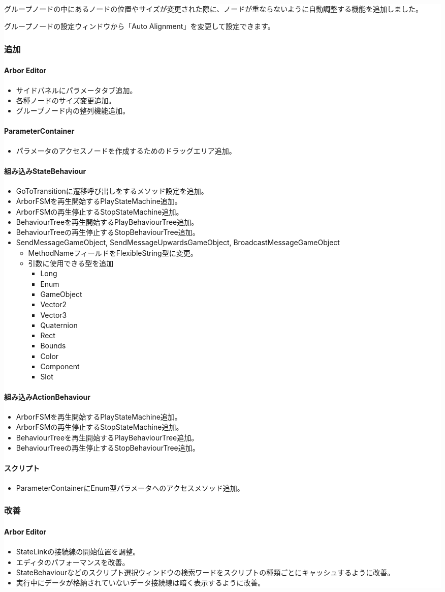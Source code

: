 グループノードの中にあるノードの位置やサイズが変更された際に、ノードが重ならないように自動調整する機能を追加しました。

グループノードの設定ウィンドウから「Auto Alignment」を変更して設定できます。

### 追加

#### Arbor Editor

- サイドパネルにパラメータタブ追加。
- 各種ノードのサイズ変更追加。
- グループノード内の整列機能追加。

#### ParameterContainer

- パラメータのアクセスノードを作成するためのドラッグエリア追加。

#### 組み込みStateBehaviour

- GoToTransitionに遷移呼び出しをするメソッド設定を追加。
- ArborFSMを再生開始するPlayStateMachine追加。
- ArborFSMの再生停止するStopStateMachine追加。
- BehaviourTreeを再生開始するPlayBehaviourTree追加。
- BehaviourTreeの再生停止するStopBehaviourTree追加。
- SendMessageGameObject, SendMessageUpwardsGameObject, BroadcastMessageGameObject
    - MethodNameフィールドをFlexibleString型に変更。
    - 引数に使用できる型を追加
        - Long
        - Enum
        - GameObject
        - Vector2
        - Vector3
        - Quaternion
        - Rect
        - Bounds
        - Color
        - Component
        - Slot

#### 組み込みActionBehaviour

- ArborFSMを再生開始するPlayStateMachine追加。
- ArborFSMの再生停止するStopStateMachine追加。
- BehaviourTreeを再生開始するPlayBehaviourTree追加。
- BehaviourTreeの再生停止するStopBehaviourTree追加。

#### スクリプト

- ParameterContainerにEnum型パラメータへのアクセスメソッド追加。

### 改善

#### Arbor Editor

- StateLinkの接続線の開始位置を調整。
- エディタのパフォーマンスを改善。
- StateBehaviourなどのスクリプト選択ウィンドウの検索ワードをスクリプトの種類ごとにキャッシュするように改善。
- 実行中にデータが格納されていないデータ接続線は暗く表示するように改善。
